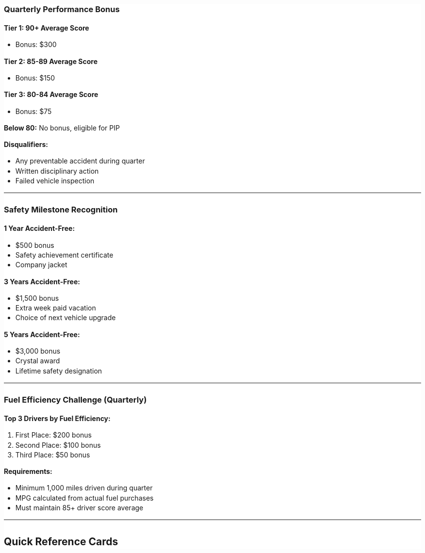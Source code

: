 ### Quarterly Performance Bonus

**Tier 1: 90+ Average Score**
- Bonus: $300

**Tier 2: 85-89 Average Score**
- Bonus: $150

**Tier 3: 80-84 Average Score**
- Bonus: $75

**Below 80:** No bonus, eligible for PIP

**Disqualifiers:**
- Any preventable accident during quarter
- Written disciplinary action
- Failed vehicle inspection

---

### Safety Milestone Recognition

**1 Year Accident-Free:**
- $500 bonus
- Safety achievement certificate
- Company jacket

**3 Years Accident-Free:**
- $1,500 bonus
- Extra week paid vacation
- Choice of next vehicle upgrade

**5 Years Accident-Free:**
- $3,000 bonus
- Crystal award
- Lifetime safety designation

---

### Fuel Efficiency Challenge (Quarterly)

**Top 3 Drivers by Fuel Efficiency:**
1. First Place: $200 bonus
2. Second Place: $100 bonus
3. Third Place: $50 bonus

**Requirements:**
- Minimum 1,000 miles driven during quarter
- MPG calculated from actual fuel purchases
- Must maintain 85+ driver score average

---

## Quick Reference Cards
